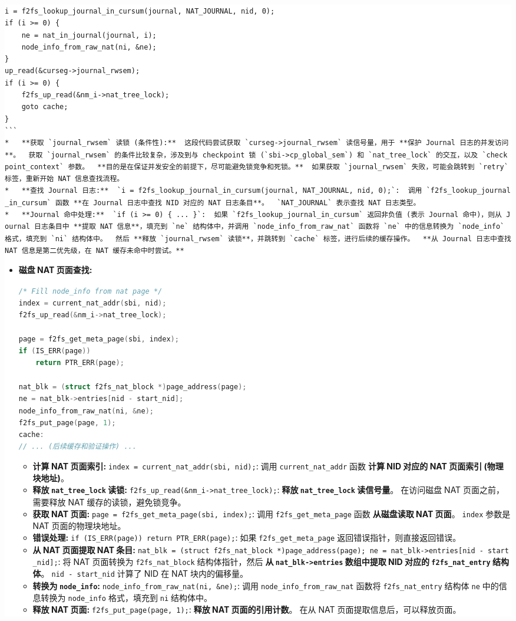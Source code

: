     i = f2fs_lookup_journal_in_cursum(journal, NAT_JOURNAL, nid, 0);
    if (i >= 0) {
        ne = nat_in_journal(journal, i);
        node_info_from_raw_nat(ni, &ne);
    }
    up_read(&curseg->journal_rwsem);
    if (i >= 0) {
        f2fs_up_read(&nm_i->nat_tree_lock);
        goto cache;
    }
    ```
    *   **获取 `journal_rwsem` 读锁 (条件性):**  这段代码尝试获取 `curseg->journal_rwsem` 读信号量，用于 **保护 Journal 日志的并发访问**。  获取 `journal_rwsem` 的条件比较复杂，涉及到与 checkpoint 锁 (`sbi->cp_global_sem`) 和 `nat_tree_lock` 的交互，以及 `checkpoint_context` 参数。  **目的是在保证并发安全的前提下，尽可能避免锁竞争和死锁。**  如果获取 `journal_rwsem` 失败，可能会跳转到 `retry` 标签，重新开始 NAT 信息查找流程。
    *   **查找 Journal 日志:**  `i = f2fs_lookup_journal_in_cursum(journal, NAT_JOURNAL, nid, 0);`:  调用 `f2fs_lookup_journal_in_cursum` 函数 **在 Journal 日志中查找 NID 对应的 NAT 日志条目**。  `NAT_JOURNAL` 表示查找 NAT 日志类型。
    *   **Journal 命中处理:**  `if (i >= 0) { ... }`:  如果 `f2fs_lookup_journal_in_cursum` 返回非负值 (表示 Journal 命中)，则从 Journal 日志条目中 **提取 NAT 信息**，填充到 `ne` 结构体中，并调用 `node_info_from_raw_nat` 函数将 `ne` 中的信息转换为 `node_info` 格式，填充到 `ni` 结构体中。  然后 **释放 `journal_rwsem` 读锁**，并跳转到 `cache` 标签，进行后续的缓存操作。  **从 Journal 日志中查找 NAT 信息是第二优先级，在 NAT 缓存未命中时尝试。**

*   **磁盘 NAT 页面查找:**
    ```c
    /* Fill node_info from nat page */
    index = current_nat_addr(sbi, nid);
    f2fs_up_read(&nm_i->nat_tree_lock);

    page = f2fs_get_meta_page(sbi, index);
    if (IS_ERR(page))
        return PTR_ERR(page);

    nat_blk = (struct f2fs_nat_block *)page_address(page);
    ne = nat_blk->entries[nid - start_nid];
    node_info_from_raw_nat(ni, &ne);
    f2fs_put_page(page, 1);
    cache:
    // ... (后续缓存和验证操作) ...
    ```
    *   **计算 NAT 页面索引:**  `index = current_nat_addr(sbi, nid);`:  调用 `current_nat_addr` 函数 **计算 NID 对应的 NAT 页面索引 (物理块地址)**。
    *   **释放 `nat_tree_lock` 读锁:**  `f2fs_up_read(&nm_i->nat_tree_lock);`:  **释放 `nat_tree_lock` 读信号量**。  在访问磁盘 NAT 页面之前，需要释放 NAT 缓存的读锁，避免锁竞争。
    *   **获取 NAT 页面:**  `page = f2fs_get_meta_page(sbi, index);`:  调用 `f2fs_get_meta_page` 函数 **从磁盘读取 NAT 页面**。  `index` 参数是 NAT 页面的物理块地址。
    *   **错误处理:**  `if (IS_ERR(page)) return PTR_ERR(page);`:  如果 `f2fs_get_meta_page` 返回错误指针，则直接返回错误。
    *   **从 NAT 页面提取 NAT 条目:**  `nat_blk = (struct f2fs_nat_block *)page_address(page); ne = nat_blk->entries[nid - start_nid];`:  将 NAT 页面转换为 `f2fs_nat_block` 结构体指针，然后 **从 `nat_blk->entries` 数组中提取 NID 对应的 `f2fs_nat_entry` 结构体**。  `nid - start_nid` 计算了 NID 在 NAT 块内的偏移量。
    *   **转换为 `node_info`:**  `node_info_from_raw_nat(ni, &ne);`:  调用 `node_info_from_raw_nat` 函数将 `f2fs_nat_entry` 结构体 `ne` 中的信息转换为 `node_info` 格式，填充到 `ni` 结构体中。
    *   **释放 NAT 页面:**  `f2fs_put_page(page, 1);`:  **释放 NAT 页面的引用计数**。  在从 NAT 页面提取信息后，可以释放页面。
